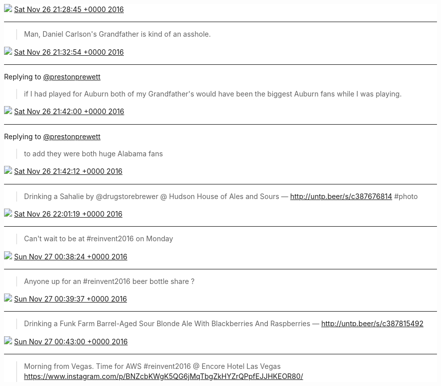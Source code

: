 <img src="media/tweet.ico" width="12" /> [Sat Nov 26 21:28:45 +0000 2016](https://twitter.com/nhudson/status/802625160939446273)

----

> Man, Daniel Carlson's Grandfather is kind of an asshole.

<img src="media/tweet.ico" width="12" /> [Sat Nov 26 21:32:54 +0000 2016](https://twitter.com/nhudson/status/802626206365425664)

----

Replying to [@prestonprewett](https://twitter.com/prestonprewett/status/802626555398721536)

> if I had played for Auburn both of my Grandfather's would have been the biggest Auburn fans while I was playing.

<img src="media/tweet.ico" width="12" /> [Sat Nov 26 21:42:00 +0000 2016](https://twitter.com/nhudson/status/802628496854052864)

----

Replying to [@prestonprewett](https://twitter.com/prestonprewett/status/802626555398721536)

> to add they were both huge Alabama fans

<img src="media/tweet.ico" width="12" /> [Sat Nov 26 21:42:12 +0000 2016](https://twitter.com/nhudson/status/802628546686382080)

----

> Drinking a Sahalie by @drugstorebrewer @ Hudson House of Ales and Sours — http://untp.beer/s/c387676814 #photo

<img src="media/tweet.ico" width="12" /> [Sat Nov 26 22:01:19 +0000 2016](https://twitter.com/nhudson/status/802633359855734784)

----

> Can't wait to be at #reinvent2016 on Monday

<img src="media/tweet.ico" width="12" /> [Sun Nov 27 00:38:24 +0000 2016](https://twitter.com/nhudson/status/802672890030227456)

----

> Anyone up for an #reinvent2016 beer bottle share ?

<img src="media/tweet.ico" width="12" /> [Sun Nov 27 00:39:37 +0000 2016](https://twitter.com/nhudson/status/802673197204258817)

----

> Drinking a Funk Farm Barrel-Aged Sour Blonde Ale With Blackberries And Raspberries — http://untp.beer/s/c387815492

<img src="media/tweet.ico" width="12" /> [Sun Nov 27 00:43:00 +0000 2016](https://twitter.com/nhudson/status/802674048975126528)

----

> Morning from Vegas. Time for AWS #reinvent2016 @ Encore Hotel Las Vegas https://www.instagram.com/p/BNZcbKWgK5QG6jMqTbgZkHYZrQPpfEJJHKEOR80/
